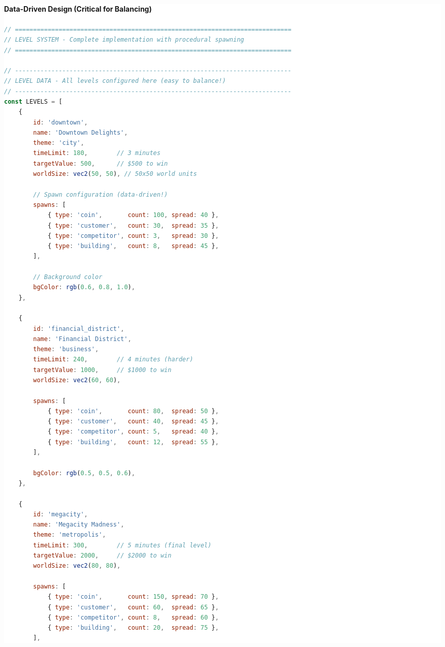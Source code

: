 #### Data-Driven Design (Critical for Balancing)

```javascript
// ============================================================================
// LEVEL SYSTEM - Complete implementation with procedural spawning
// ============================================================================

// ----------------------------------------------------------------------------
// LEVEL DATA - All levels configured here (easy to balance!)
// ----------------------------------------------------------------------------
const LEVELS = [
    {
        id: 'downtown',
        name: 'Downtown Delights',
        theme: 'city',
        timeLimit: 180,        // 3 minutes
        targetValue: 500,      // $500 to win
        worldSize: vec2(50, 50), // 50x50 world units

        // Spawn configuration (data-driven!)
        spawns: [
            { type: 'coin',       count: 100, spread: 40 },
            { type: 'customer',   count: 30,  spread: 35 },
            { type: 'competitor', count: 3,   spread: 30 },
            { type: 'building',   count: 8,   spread: 45 },
        ],

        // Background color
        bgColor: rgb(0.6, 0.8, 1.0),
    },

    {
        id: 'financial_district',
        name: 'Financial District',
        theme: 'business',
        timeLimit: 240,        // 4 minutes (harder)
        targetValue: 1000,     // $1000 to win
        worldSize: vec2(60, 60),

        spawns: [
            { type: 'coin',       count: 80,  spread: 50 },
            { type: 'customer',   count: 40,  spread: 45 },
            { type: 'competitor', count: 5,   spread: 40 },
            { type: 'building',   count: 12,  spread: 55 },
        ],

        bgColor: rgb(0.5, 0.5, 0.6),
    },

    {
        id: 'megacity',
        name: 'Megacity Madness',
        theme: 'metropolis',
        timeLimit: 300,        // 5 minutes (final level)
        targetValue: 2000,     // $2000 to win
        worldSize: vec2(80, 80),

        spawns: [
            { type: 'coin',       count: 150, spread: 70 },
            { type: 'customer',   count: 60,  spread: 65 },
            { type: 'competitor', count: 8,   spread: 60 },
            { type: 'building',   count: 20,  spread: 75 },
        ],

```